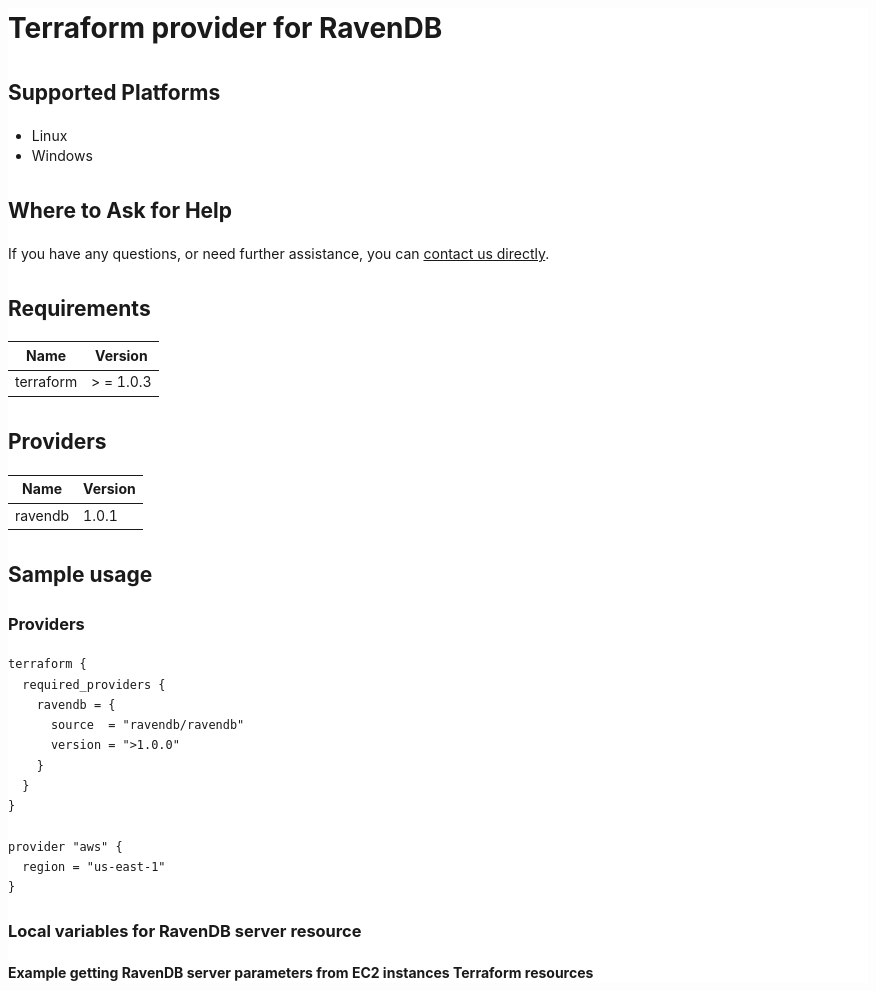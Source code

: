 # Terraform provider for RavenDB

## Supported Platforms

- Linux
- Windows

## Where to Ask for Help

If you have any questions, or need further assistance, you can [contact us directly](https://ravendb.net/contact).

## Requirements

| Name | Version |
|------|---------|
| terraform | > = 1.0.3 |

## Providers

| Name    | Version |
|---------|---------|
| ravendb | 1.0.1   |

## Sample usage

### Providers

```hcl
terraform {
  required_providers {
    ravendb = {
      source  = "ravendb/ravendb"
      version = ">1.0.0"
    }
  }
}
    
provider "aws" {
  region = "us-east-1"
}
```

### Local variables for RavenDB server resource

#### Example getting RavenDB server parameters from EC2 instances Terraform resources
